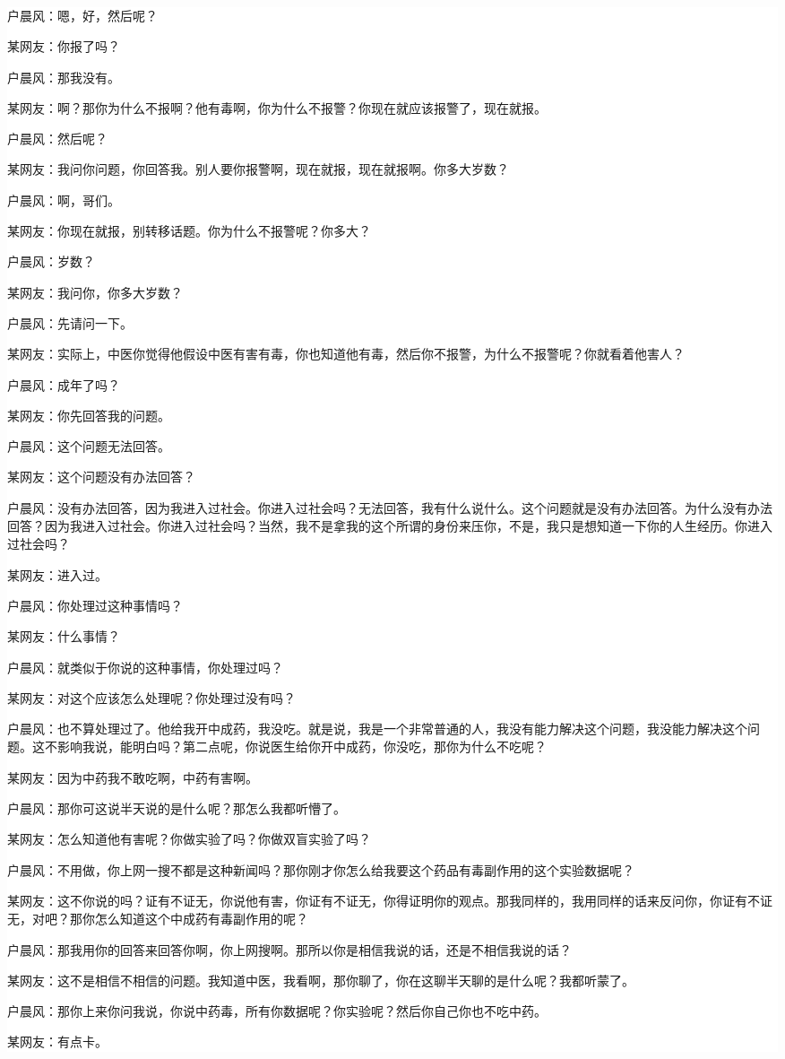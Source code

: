 户晨风：嗯，好，然后呢？

某网友：你报了吗？

户晨风：那我没有。

某网友：啊？那你为什么不报啊？他有毒啊，你为什么不报警？你现在就应该报警了，现在就报。

户晨风：然后呢？

某网友：我问你问题，你回答我。别人要你报警啊，现在就报，现在就报啊。你多大岁数？

户晨风：啊，哥们。

某网友：你现在就报，别转移话题。你为什么不报警呢？你多大？

户晨风：岁数？

某网友：我问你，你多大岁数？

户晨风：先请问一下。

某网友：实际上，中医你觉得他假设中医有害有毒，你也知道他有毒，然后你不报警，为什么不报警呢？你就看着他害人？

户晨风：成年了吗？

某网友：你先回答我的问题。

户晨风：这个问题无法回答。

某网友：这个问题没有办法回答？

户晨风：没有办法回答，因为我进入过社会。你进入过社会吗？无法回答，我有什么说什么。这个问题就是没有办法回答。为什么没有办法回答？因为我进入过社会。你进入过社会吗？当然，我不是拿我的这个所谓的身份来压你，不是，我只是想知道一下你的人生经历。你进入过社会吗？

某网友：进入过。

户晨风：你处理过这种事情吗？

某网友：什么事情？

户晨风：就类似于你说的这种事情，你处理过吗？

某网友：对这个应该怎么处理呢？你处理过没有吗？

户晨风：也不算处理过了。他给我开中成药，我没吃。就是说，我是一个非常普通的人，我没有能力解决这个问题，我没能力解决这个问题。这不影响我说，能明白吗？第二点呢，你说医生给你开中成药，你没吃，那你为什么不吃呢？

某网友：因为中药我不敢吃啊，中药有害啊。

户晨风：那你可这说半天说的是什么呢？那怎么我都听懵了。

某网友：怎么知道他有害呢？你做实验了吗？你做双盲实验了吗？

户晨风：不用做，你上网一搜不都是这种新闻吗？那你刚才你怎么给我要这个药品有毒副作用的这个实验数据呢？

某网友：这不你说的吗？证有不证无，你说他有害，你证有不证无，你得证明你的观点。那我同样的，我用同样的话来反问你，你证有不证无，对吧？那你怎么知道这个中成药有毒副作用的呢？

户晨风：那我用你的回答来回答你啊，你上网搜啊。那所以你是相信我说的话，还是不相信我说的话？

某网友：这不是相信不相信的问题。我知道中医，我看啊，那你聊了，你在这聊半天聊的是什么呢？我都听蒙了。

户晨风：那你上来你问我说，你说中药毒，所有你数据呢？你实验呢？然后你自己你也不吃中药。

某网友：有点卡。
